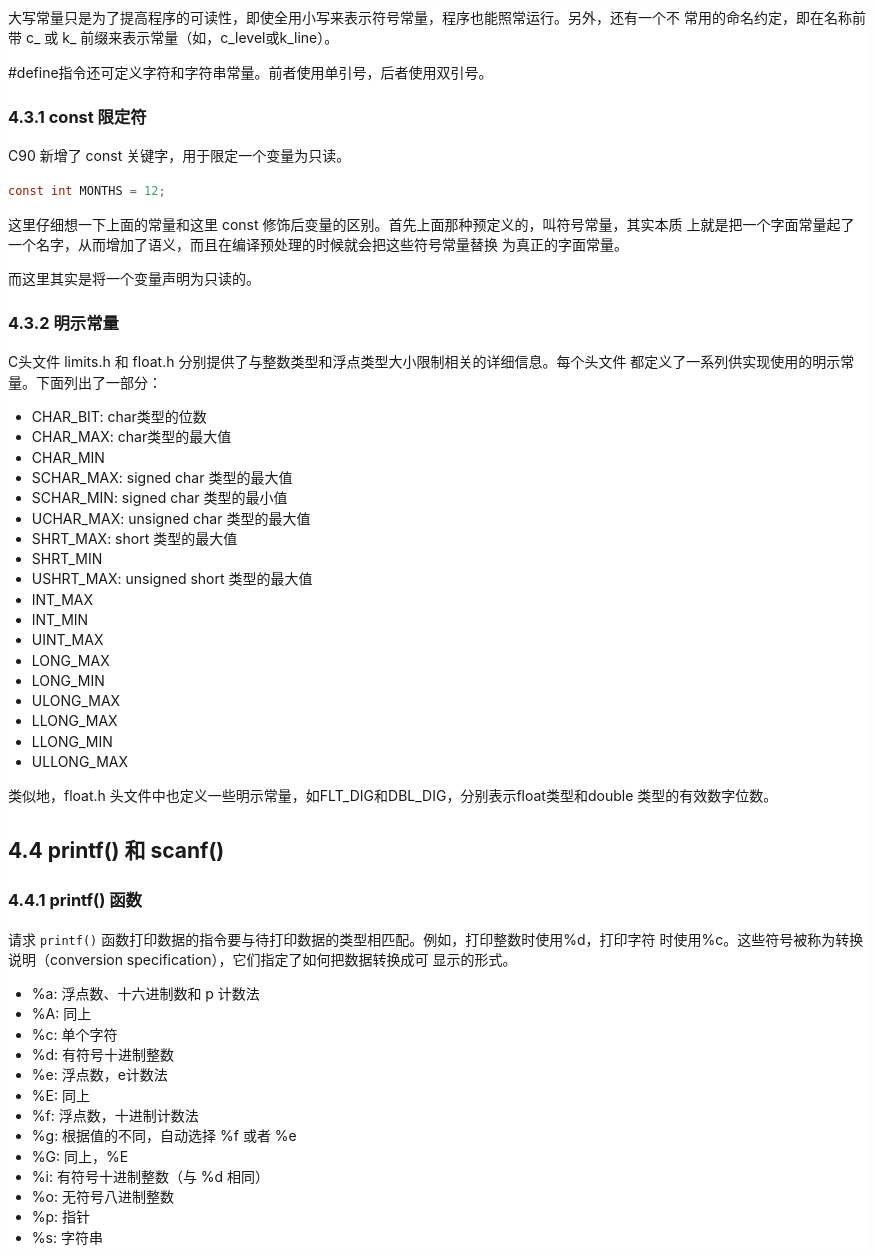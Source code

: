 ⼤写常量只是为了提⾼程序的可读性，即使全⽤⼩写来表⽰符号常量，程序也能照常运⾏。另外，还有⼀个不
常⽤的命名约定，即在名称前带 c_ 或 k_ 前缀来表⽰常量（如，c_level或k_line）。   

\#define指令还可定义字符和字符串常量。前者使⽤单引号，后者使⽤双引号。   

### 4.3.1 const 限定符

C90 新增了 const 关键字，用于限定一个变量为只读。   

```c
const int MONTHS = 12;
```    

这里仔细想一下上面的常量和这里 const 修饰后变量的区别。首先上面那种预定义的，叫符号常量，其实本质
上就是把一个字面常量起了一个名字，从而增加了语义，而且在编译预处理的时候就会把这些符号常量替换
为真正的字面常量。    

而这里其实是将一个变量声明为只读的。   

### 4.3.2 明示常量

C头⽂件 limits.h 和 float.h 分别提供了与整数类型和浮点类型⼤⼩限制相关的详细信息。每个头⽂件
都定义了⼀系列供实现使⽤的明⽰常量。下面列出了一部分：   

- CHAR_BIT: char类型的位数
- CHAR_MAX: char类型的最大值
- CHAR_MIN
- SCHAR_MAX: signed char 类型的最大值
- SCHAR_MIN: signed char 类型的最小值
- UCHAR_MAX: unsigned char 类型的最大值
- SHRT_MAX: short 类型的最大值
- SHRT_MIN
- USHRT_MAX: unsigned short 类型的最大值
- INT_MAX
- INT_MIN
- UINT_MAX
- LONG_MAX
- LONG_MIN
- ULONG_MAX
- LLONG_MAX
- LLONG_MIN
- ULLONG_MAX

类似地，float.h 头⽂件中也定义⼀些明⽰常量，如FLT_DIG和DBL_DIG，分别表⽰float类型和double
类型的有效数字位数。   

## 4.4 printf() 和 scanf()

### 4.4.1 printf() 函数

请求 `printf()` 函数打印数据的指令要与待打印数据的类型相匹配。例如，打印整数时使⽤%d，打印字符
时使⽤%c。这些符号被称为转换说明（conversion specification），它们指定了如何把数据转换成可
显⽰的形式。     

- %a: 浮点数、十六进制数和 p 计数法
- %A: 同上
- %c: 单个字符
- %d: 有符号十进制整数
- %e: 浮点数，e计数法
- %E: 同上
- %f: 浮点数，十进制计数法
- %g: 根据值的不同，自动选择 %f 或者 %e
- %G: 同上，%E
- %i: 有符号十进制整数（与 %d 相同）
- %o: 无符号八进制整数
- %p: 指针
- %s: 字符串